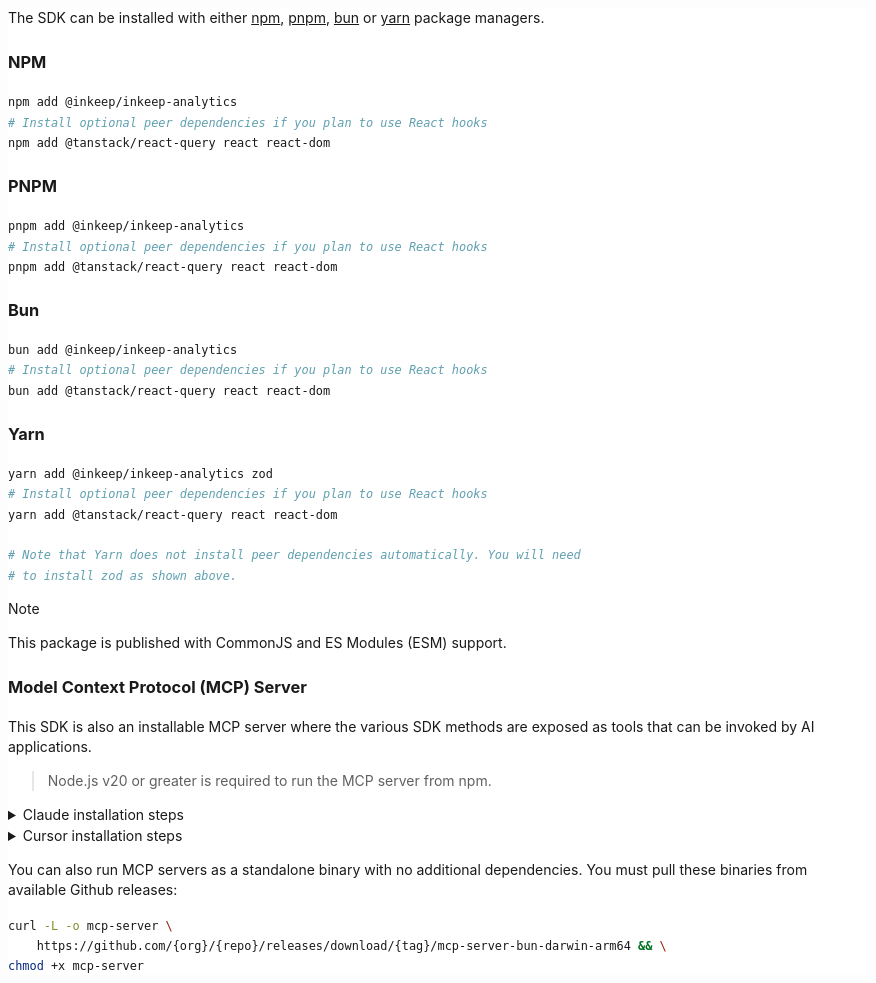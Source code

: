 The SDK can be installed with either [npm](https://www.npmjs.com/), [pnpm](https://pnpm.io/), [bun](https://bun.sh/) or [yarn](https://classic.yarnpkg.com/en/) package managers.

### NPM

```bash
npm add @inkeep/inkeep-analytics
# Install optional peer dependencies if you plan to use React hooks
npm add @tanstack/react-query react react-dom
```

### PNPM

```bash
pnpm add @inkeep/inkeep-analytics
# Install optional peer dependencies if you plan to use React hooks
pnpm add @tanstack/react-query react react-dom
```

### Bun

```bash
bun add @inkeep/inkeep-analytics
# Install optional peer dependencies if you plan to use React hooks
bun add @tanstack/react-query react react-dom
```

### Yarn

```bash
yarn add @inkeep/inkeep-analytics zod
# Install optional peer dependencies if you plan to use React hooks
yarn add @tanstack/react-query react react-dom

# Note that Yarn does not install peer dependencies automatically. You will need
# to install zod as shown above.
```

> [!NOTE]
> This package is published with CommonJS and ES Modules (ESM) support.


### Model Context Protocol (MCP) Server

This SDK is also an installable MCP server where the various SDK methods are
exposed as tools that can be invoked by AI applications.

> Node.js v20 or greater is required to run the MCP server from npm.

<details><summary>Claude installation steps</summary></details>

<details><summary>Cursor installation steps</summary></details>

You can also run MCP servers as a standalone binary with no additional dependencies. You must pull these binaries from available Github releases:

```bash
curl -L -o mcp-server \
    https://github.com/{org}/{repo}/releases/download/{tag}/mcp-server-bun-darwin-arm64 && \
chmod +x mcp-server
```


[tanstack-query]: https://tanstack.com/query/v5/docs/framework/react/overview